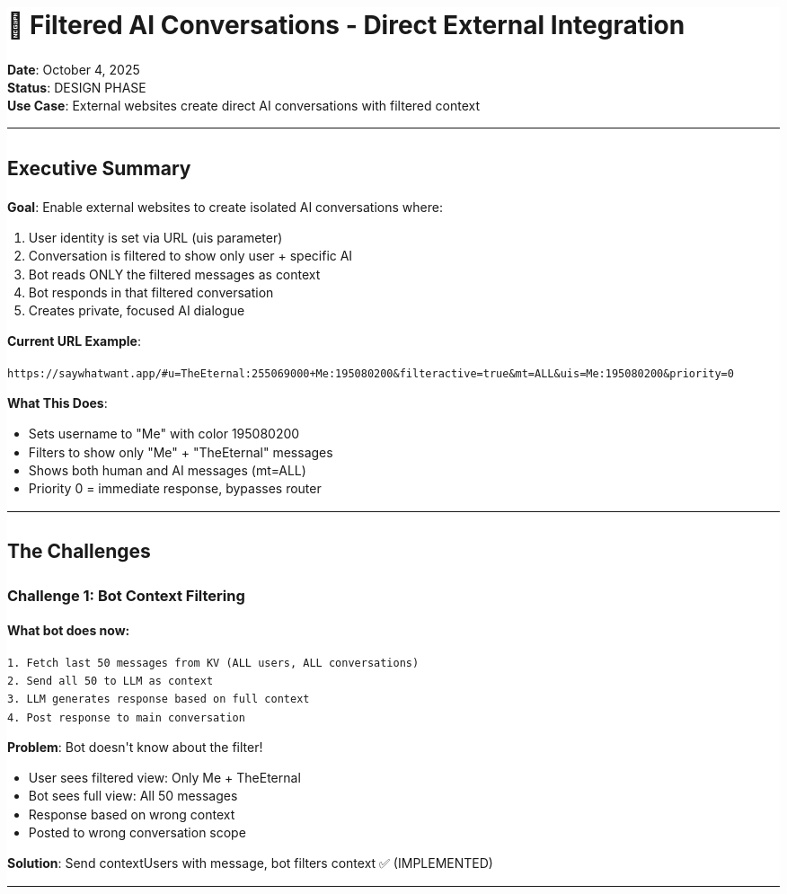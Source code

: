 # 🎯 Filtered AI Conversations - Direct External Integration

**Date**: October 4, 2025  
**Status**: DESIGN PHASE  
**Use Case**: External websites create direct AI conversations with filtered context

---

## Executive Summary

**Goal**: Enable external websites to create isolated AI conversations where:
1. User identity is set via URL (uis parameter)
2. Conversation is filtered to show only user + specific AI
3. Bot reads ONLY the filtered messages as context
4. Bot responds in that filtered conversation
5. Creates private, focused AI dialogue

**Current URL Example**:
```
https://saywhatwant.app/#u=TheEternal:255069000+Me:195080200&filteractive=true&mt=ALL&uis=Me:195080200&priority=0
```

**What This Does**:
- Sets username to "Me" with color 195080200
- Filters to show only "Me" + "TheEternal" messages
- Shows both human and AI messages (mt=ALL)
- Priority 0 = immediate response, bypasses router

---

## The Challenges

### Challenge 1: Bot Context Filtering

**What bot does now:**
```
1. Fetch last 50 messages from KV (ALL users, ALL conversations)
2. Send all 50 to LLM as context
3. LLM generates response based on full context
4. Post response to main conversation
```

**Problem**: Bot doesn't know about the filter!
- User sees filtered view: Only Me + TheEternal
- Bot sees full view: All 50 messages
- Response based on wrong context
- Posted to wrong conversation scope

**Solution**: Send contextUsers with message, bot filters context ✅ (IMPLEMENTED)

---
